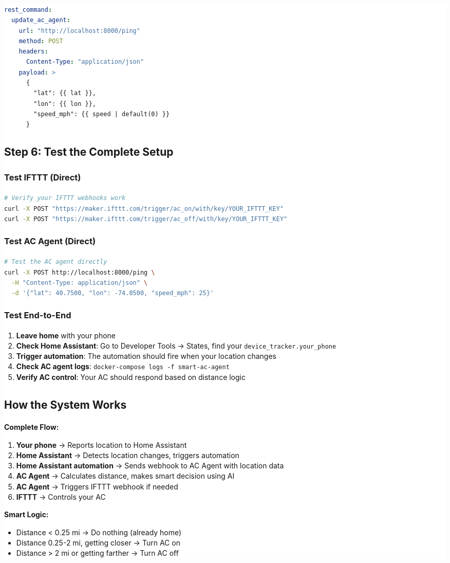 ```yaml
rest_command:
  update_ac_agent:
    url: "http://localhost:8000/ping"
    method: POST
    headers:
      Content-Type: "application/json"
    payload: >
      {
        "lat": {{ lat }},
        "lon": {{ lon }},
        "speed_mph": {{ speed | default(0) }}
      }
```

## Step 6: Test the Complete Setup

### Test IFTTT (Direct)
```bash
# Verify your IFTTT webhooks work
curl -X POST "https://maker.ifttt.com/trigger/ac_on/with/key/YOUR_IFTTT_KEY"
curl -X POST "https://maker.ifttt.com/trigger/ac_off/with/key/YOUR_IFTTT_KEY"
```

### Test AC Agent (Direct)
```bash
# Test the AC agent directly
curl -X POST http://localhost:8000/ping \
  -H "Content-Type: application/json" \
  -d '{"lat": 40.7500, "lon": -74.0500, "speed_mph": 25}'
```

### Test End-to-End
1. **Leave home** with your phone
2. **Check Home Assistant**: Go to Developer Tools → States, find your `device_tracker.your_phone`
3. **Trigger automation**: The automation should fire when your location changes
4. **Check AC agent logs**: `docker-compose logs -f smart-ac-agent`
5. **Verify AC control**: Your AC should respond based on distance logic

## How the System Works

**Complete Flow:**
1. **Your phone** → Reports location to Home Assistant
2. **Home Assistant** → Detects location changes, triggers automation
3. **Home Assistant automation** → Sends webhook to AC Agent with location data
4. **AC Agent** → Calculates distance, makes smart decision using AI
5. **AC Agent** → Triggers IFTTT webhook if needed
6. **IFTTT** → Controls your AC

**Smart Logic:**
- Distance < 0.25 mi → Do nothing (already home)
- Distance 0.25-2 mi, getting closer → Turn AC on
- Distance > 2 mi or getting farther → Turn AC off
